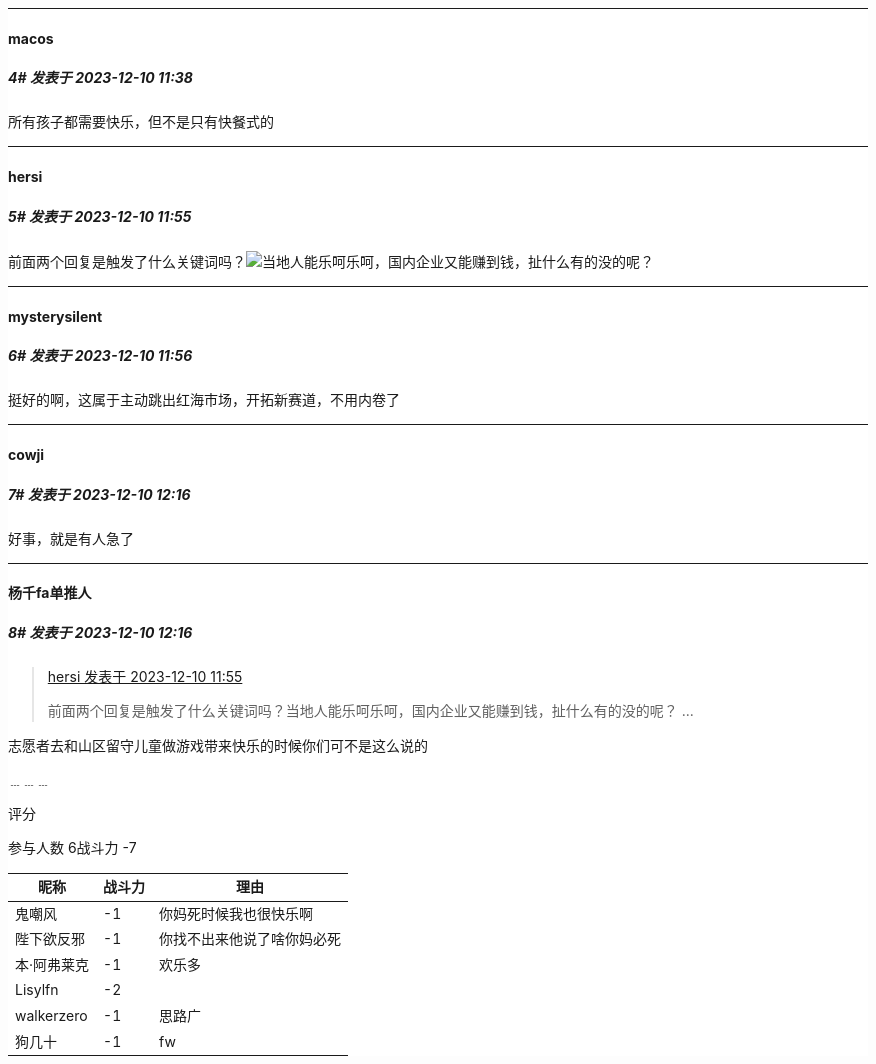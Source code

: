 *****

####  macos  
##### 4#       发表于 2023-12-10 11:38

所有孩子都需要快乐，但不是只有快餐式的

*****

####  hersi  
##### 5#       发表于 2023-12-10 11:55

前面两个回复是触发了什么关键词吗？<img src="https://static.saraba1st.com/image/smiley/face2017/048.png" referrerpolicy="no-referrer">当地人能乐呵乐呵，国内企业又能赚到钱，扯什么有的没的呢？

*****

####  mysterysilent  
##### 6#       发表于 2023-12-10 11:56

挺好的啊，这属于主动跳出红海市场，开拓新赛道，不用内卷了

*****

####  cowji  
##### 7#       发表于 2023-12-10 12:16

好事，就是有人急了

*****

####  杨千fa单推人  
##### 8#       发表于 2023-12-10 12:16

<blockquote><a href="httphttps://bbs.saraba1st.com/2b/forum.php?mod=redirect&amp;goto=findpost&amp;pid=63280623&amp;ptid=2163580" target="_blank">hersi 发表于 2023-12-10 11:55</a>

前面两个回复是触发了什么关键词吗？当地人能乐呵乐呵，国内企业又能赚到钱，扯什么有的没的呢？ ...</blockquote>
志愿者去和山区留守儿童做游戏带来快乐的时候你们可不是这么说的

﹍﹍﹍

评分

 参与人数 6战斗力 -7

|昵称|战斗力|理由|
|----|---|---|
| 鬼嘲风|-1|你妈死时候我也很快乐啊|
| 陛下欲反邪|-1|你找不出来他说了啥你妈必死|
| 本·阿弗莱克|-1|欢乐多|
| Lisylfn|-2||
| walkerzero|-1|思路广|
| 狗几十|-1|fw|
